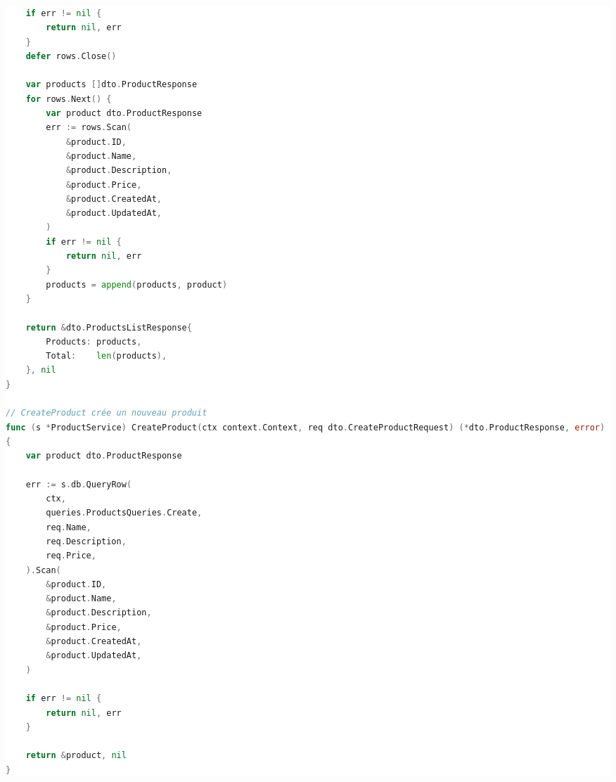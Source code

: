 ```go
    if err != nil {
        return nil, err
    }
    defer rows.Close()

    var products []dto.ProductResponse
    for rows.Next() {
        var product dto.ProductResponse
        err := rows.Scan(
            &product.ID,
            &product.Name,
            &product.Description,
            &product.Price,
            &product.CreatedAt,
            &product.UpdatedAt,
        )
        if err != nil {
            return nil, err
        }
        products = append(products, product)
    }

    return &dto.ProductsListResponse{
        Products: products,
        Total:    len(products),
    }, nil
}

// CreateProduct crée un nouveau produit
func (s *ProductService) CreateProduct(ctx context.Context, req dto.CreateProductRequest) (*dto.ProductResponse, error) {
    var product dto.ProductResponse

    err := s.db.QueryRow(
        ctx,
        queries.ProductsQueries.Create,
        req.Name,
        req.Description,
        req.Price,
    ).Scan(
        &product.ID,
        &product.Name,
        &product.Description,
        &product.Price,
        &product.CreatedAt,
        &product.UpdatedAt,
    )

    if err != nil {
        return nil, err
    }

    return &product, nil
}
```
